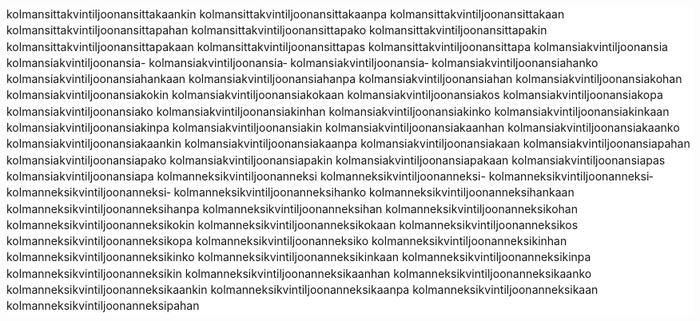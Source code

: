kolmansittakvintiljoonansittakaankin
kolmansittakvintiljoonansittakaanpa
kolmansittakvintiljoonansittakaan
kolmansittakvintiljoonansittapahan
kolmansittakvintiljoonansittapako
kolmansittakvintiljoonansittapakin
kolmansittakvintiljoonansittapakaan
kolmansittakvintiljoonansittapas
kolmansittakvintiljoonansittapa
kolmansiakvintiljoonansia
kolmansiakvintiljoonansia-
kolmansiakvintiljoonansia‐
kolmansiakvintiljoonansia‑
kolmansiakvintiljoonansiahanko
kolmansiakvintiljoonansiahankaan
kolmansiakvintiljoonansiahanpa
kolmansiakvintiljoonansiahan
kolmansiakvintiljoonansiakohan
kolmansiakvintiljoonansiakokin
kolmansiakvintiljoonansiakokaan
kolmansiakvintiljoonansiakos
kolmansiakvintiljoonansiakopa
kolmansiakvintiljoonansiako
kolmansiakvintiljoonansiakinhan
kolmansiakvintiljoonansiakinko
kolmansiakvintiljoonansiakinkaan
kolmansiakvintiljoonansiakinpa
kolmansiakvintiljoonansiakin
kolmansiakvintiljoonansiakaanhan
kolmansiakvintiljoonansiakaanko
kolmansiakvintiljoonansiakaankin
kolmansiakvintiljoonansiakaanpa
kolmansiakvintiljoonansiakaan
kolmansiakvintiljoonansiapahan
kolmansiakvintiljoonansiapako
kolmansiakvintiljoonansiapakin
kolmansiakvintiljoonansiapakaan
kolmansiakvintiljoonansiapas
kolmansiakvintiljoonansiapa
kolmanneksikvintiljoonanneksi
kolmanneksikvintiljoonanneksi-
kolmanneksikvintiljoonanneksi‐
kolmanneksikvintiljoonanneksi‑
kolmanneksikvintiljoonanneksihanko
kolmanneksikvintiljoonanneksihankaan
kolmanneksikvintiljoonanneksihanpa
kolmanneksikvintiljoonanneksihan
kolmanneksikvintiljoonanneksikohan
kolmanneksikvintiljoonanneksikokin
kolmanneksikvintiljoonanneksikokaan
kolmanneksikvintiljoonanneksikos
kolmanneksikvintiljoonanneksikopa
kolmanneksikvintiljoonanneksiko
kolmanneksikvintiljoonanneksikinhan
kolmanneksikvintiljoonanneksikinko
kolmanneksikvintiljoonanneksikinkaan
kolmanneksikvintiljoonanneksikinpa
kolmanneksikvintiljoonanneksikin
kolmanneksikvintiljoonanneksikaanhan
kolmanneksikvintiljoonanneksikaanko
kolmanneksikvintiljoonanneksikaankin
kolmanneksikvintiljoonanneksikaanpa
kolmanneksikvintiljoonanneksikaan
kolmanneksikvintiljoonanneksipahan